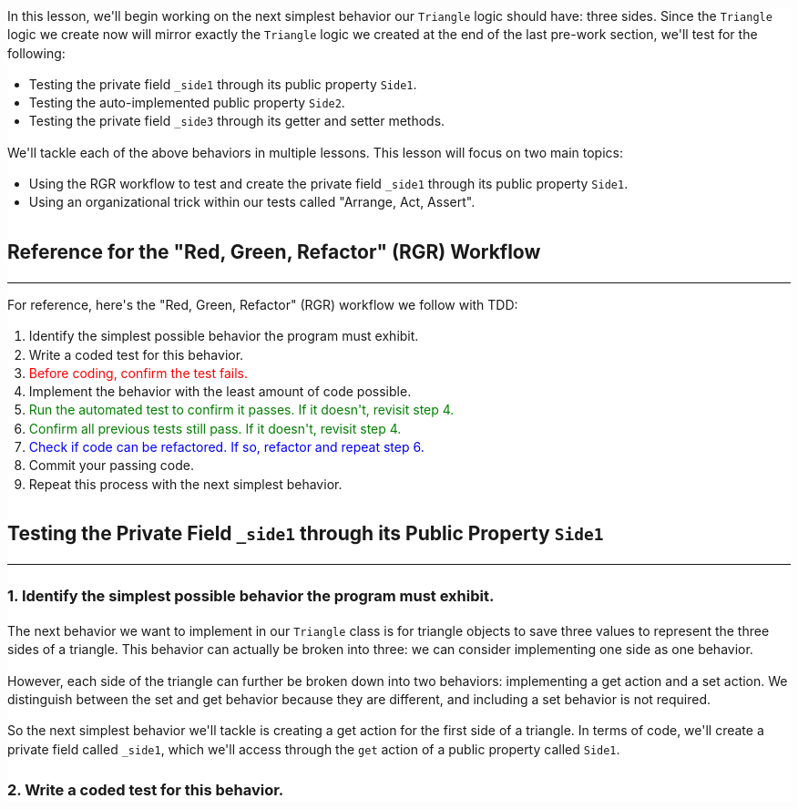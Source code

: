 In this lesson, we'll begin working on the next simplest behavior our `Triangle` logic should have: three sides. Since the `Triangle` logic we create now will mirror exactly the `Triangle` logic we created at the end of the last pre-work section, we'll test for the following:

* Testing the private field `_side1` through its public property `Side1`.
* Testing the auto-implemented public property `Side2`.
* Testing the private field `_side3` through its getter and setter methods.

We'll tackle each of the above behaviors in multiple lessons. This lesson will focus on two main topics:

* Using the RGR workflow to test and create the private field `_side1` through its public property `Side1`.
* Using an organizational trick within our tests called "Arrange, Act, Assert". 

## Reference for the "Red, Green, Refactor" (RGR) Workflow
---

For reference, here's the "Red, Green, Refactor" (RGR) workflow we follow with TDD:

1.  Identify the simplest possible behavior the program must exhibit.
2.  Write a coded test for this behavior.
3.  <font color="red">Before coding, confirm the test fails.</font>
4.  Implement the behavior with the least amount of code possible.
5.  <font color="green">Run the automated test to confirm it passes. If it doesn't, revisit step 4.</font>
6.  <font color="green">Confirm all previous tests still pass. If it doesn't, revisit step 4.</font>
7.  <font color="blue">Check if code can be refactored. If so, refactor and repeat step 6.</font>
8.  Commit your passing code.
9.  Repeat this process with the next simplest behavior.

## Testing the Private Field `_side1` through its Public Property `Side1`
---

### 1.  Identify the simplest possible behavior the program must exhibit.

The next behavior we want to implement in our `Triangle` class is for triangle objects to save three values to represent the three sides of a triangle. This behavior can actually be broken into three: we can consider implementing one side as one behavior. 

However, each side of the triangle can further be broken down into two behaviors: implementing a get action and a set action. We distinguish between the set and get behavior because they are different, and including a set behavior is not required.

So the next simplest behavior we'll tackle is creating a get action for the first side of a triangle. In terms of code, we'll create a private field called `_side1`, which we'll access through the `get` action of a public property called `Side1`. 

### 2.  Write a coded test for this behavior.
